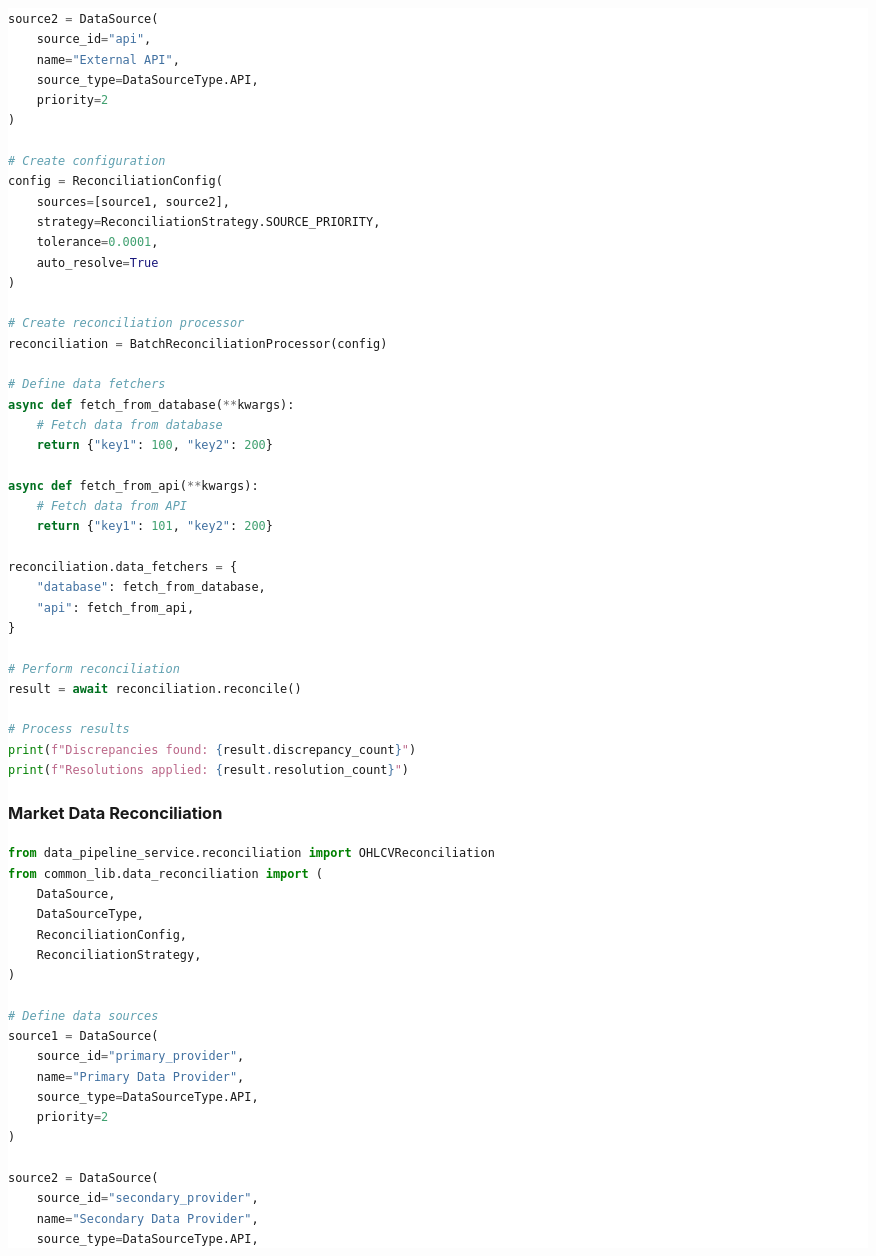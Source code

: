 ```python
source2 = DataSource(
    source_id="api",
    name="External API",
    source_type=DataSourceType.API,
    priority=2
)

# Create configuration
config = ReconciliationConfig(
    sources=[source1, source2],
    strategy=ReconciliationStrategy.SOURCE_PRIORITY,
    tolerance=0.0001,
    auto_resolve=True
)

# Create reconciliation processor
reconciliation = BatchReconciliationProcessor(config)

# Define data fetchers
async def fetch_from_database(**kwargs):
    # Fetch data from database
    return {"key1": 100, "key2": 200}

async def fetch_from_api(**kwargs):
    # Fetch data from API
    return {"key1": 101, "key2": 200}

reconciliation.data_fetchers = {
    "database": fetch_from_database,
    "api": fetch_from_api,
}

# Perform reconciliation
result = await reconciliation.reconcile()

# Process results
print(f"Discrepancies found: {result.discrepancy_count}")
print(f"Resolutions applied: {result.resolution_count}")
```

### Market Data Reconciliation

```python
from data_pipeline_service.reconciliation import OHLCVReconciliation
from common_lib.data_reconciliation import (
    DataSource,
    DataSourceType,
    ReconciliationConfig,
    ReconciliationStrategy,
)

# Define data sources
source1 = DataSource(
    source_id="primary_provider",
    name="Primary Data Provider",
    source_type=DataSourceType.API,
    priority=2
)

source2 = DataSource(
    source_id="secondary_provider",
    name="Secondary Data Provider",
    source_type=DataSourceType.API,
```